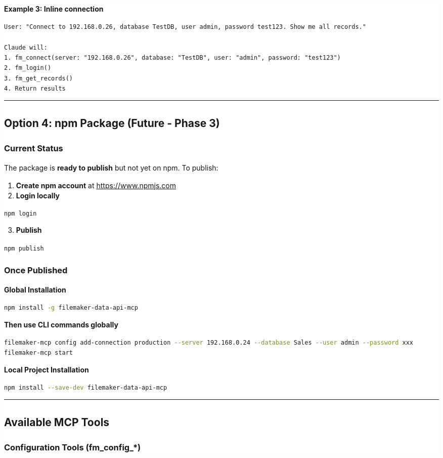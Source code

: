 **Example 3: Inline connection**
```
User: "Connect to 192.168.0.26, database TestDB, user admin, password test123. Show me all records."

Claude will:
1. fm_connect(server: "192.168.0.26", database: "TestDB", user: "admin", password: "test123")
2. fm_login()
3. fm_get_records()
4. Return results
```

---

## Option 4: npm Package (Future - Phase 3)

### Current Status
The package is **ready to publish** but not yet on npm. To publish:

1. **Create npm account** at https://www.npmjs.com
2. **Login locally**
```bash
npm login
```

3. **Publish**
```bash
npm publish
```

### Once Published

**Global Installation**
```bash
npm install -g filemaker-data-api-mcp
```

**Then use CLI commands globally**
```bash
filemaker-mcp config add-connection production --server 192.168.0.24 --database Sales --user admin --password xxx
filemaker-mcp start
```

**Local Project Installation**
```bash
npm install --save-dev filemaker-data-api-mcp
```

---

## Available MCP Tools

### Configuration Tools (fm_config_*)
